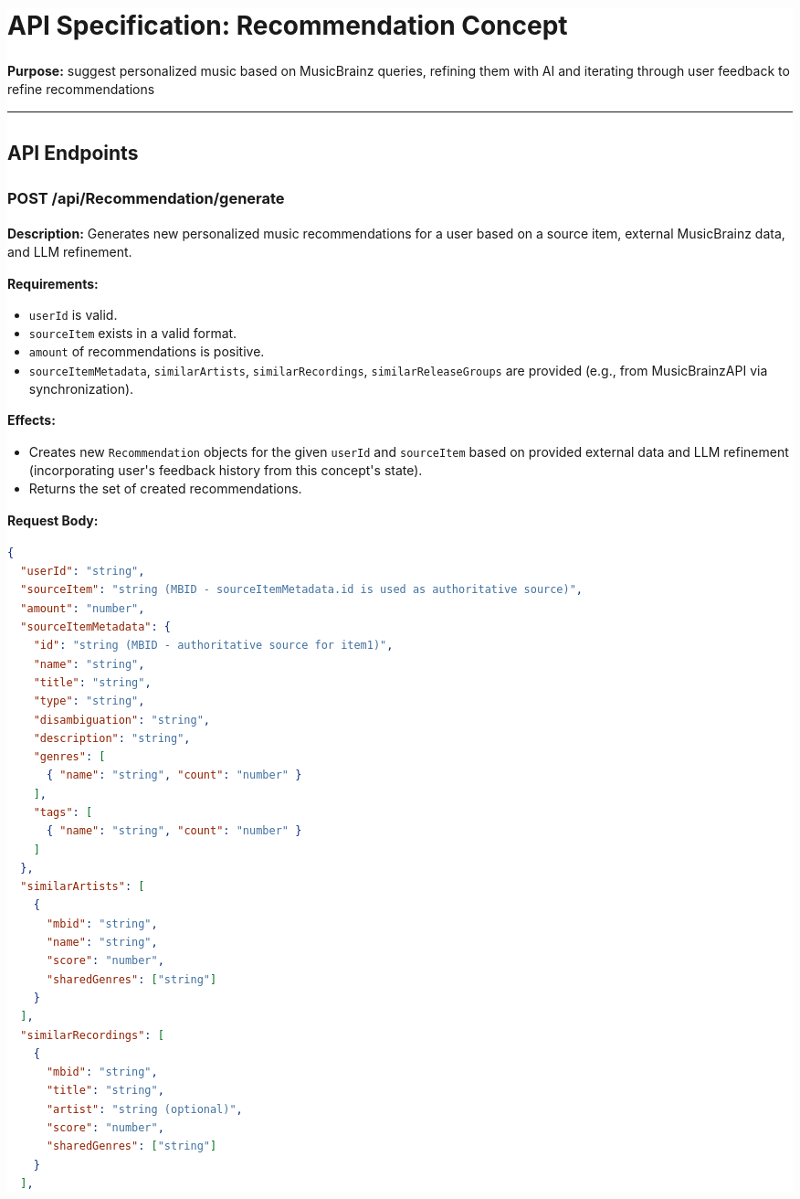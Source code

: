 
# API Specification: Recommendation Concept

**Purpose:** suggest personalized music based on MusicBrainz queries, refining them with AI and iterating through user feedback to refine recommendations

---

## API Endpoints

### POST /api/Recommendation/generate

**Description:** Generates new personalized music recommendations for a user based on a source item, external MusicBrainz data, and LLM refinement.

**Requirements:**
- `userId` is valid.
- `sourceItem` exists in a valid format.
- `amount` of recommendations is positive.
- `sourceItemMetadata`, `similarArtists`, `similarRecordings`, `similarReleaseGroups` are provided (e.g., from MusicBrainzAPI via synchronization).

**Effects:**
- Creates new `Recommendation` objects for the given `userId` and `sourceItem` based on provided external data and LLM refinement (incorporating user's feedback history from this concept's state).
- Returns the set of created recommendations.

**Request Body:**
```json
{
  "userId": "string",
  "sourceItem": "string (MBID - sourceItemMetadata.id is used as authoritative source)",
  "amount": "number",
  "sourceItemMetadata": {
    "id": "string (MBID - authoritative source for item1)",
    "name": "string",
    "title": "string",
    "type": "string",
    "disambiguation": "string",
    "description": "string",
    "genres": [
      { "name": "string", "count": "number" }
    ],
    "tags": [
      { "name": "string", "count": "number" }
    ]
  },
  "similarArtists": [
    {
      "mbid": "string",
      "name": "string",
      "score": "number",
      "sharedGenres": ["string"]
    }
  ],
  "similarRecordings": [
    {
      "mbid": "string",
      "title": "string",
      "artist": "string (optional)",
      "score": "number",
      "sharedGenres": ["string"]
    }
  ],
```
